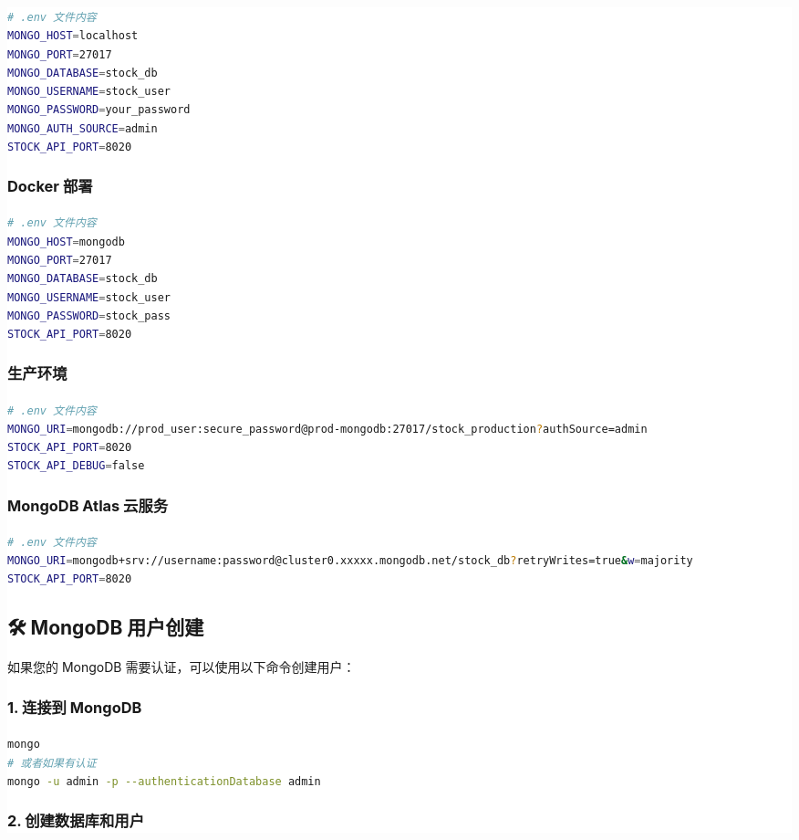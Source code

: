 ```bash
# .env 文件内容
MONGO_HOST=localhost
MONGO_PORT=27017
MONGO_DATABASE=stock_db
MONGO_USERNAME=stock_user
MONGO_PASSWORD=your_password
MONGO_AUTH_SOURCE=admin
STOCK_API_PORT=8020
```

### Docker 部署

```bash
# .env 文件内容
MONGO_HOST=mongodb
MONGO_PORT=27017
MONGO_DATABASE=stock_db
MONGO_USERNAME=stock_user
MONGO_PASSWORD=stock_pass
STOCK_API_PORT=8020
```

### 生产环境

```bash
# .env 文件内容
MONGO_URI=mongodb://prod_user:secure_password@prod-mongodb:27017/stock_production?authSource=admin
STOCK_API_PORT=8020
STOCK_API_DEBUG=false
```

### MongoDB Atlas 云服务

```bash
# .env 文件内容
MONGO_URI=mongodb+srv://username:password@cluster0.xxxxx.mongodb.net/stock_db?retryWrites=true&w=majority
STOCK_API_PORT=8020
```

## 🛠️ MongoDB 用户创建

如果您的 MongoDB 需要认证，可以使用以下命令创建用户：

### 1. 连接到 MongoDB

```bash
mongo
# 或者如果有认证
mongo -u admin -p --authenticationDatabase admin
```

### 2. 创建数据库和用户
